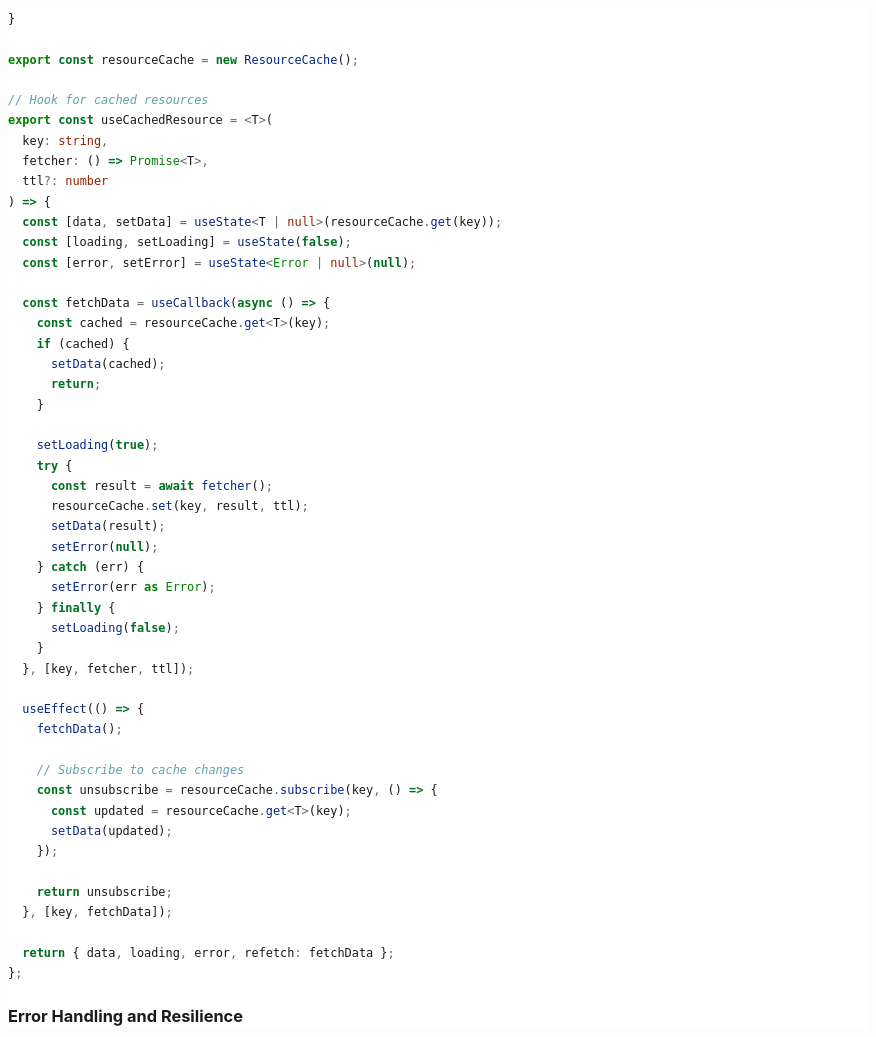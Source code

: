 ```typescript
}

export const resourceCache = new ResourceCache();

// Hook for cached resources
export const useCachedResource = <T>(
  key: string,
  fetcher: () => Promise<T>,
  ttl?: number
) => {
  const [data, setData] = useState<T | null>(resourceCache.get(key));
  const [loading, setLoading] = useState(false);
  const [error, setError] = useState<Error | null>(null);
  
  const fetchData = useCallback(async () => {
    const cached = resourceCache.get<T>(key);
    if (cached) {
      setData(cached);
      return;
    }
    
    setLoading(true);
    try {
      const result = await fetcher();
      resourceCache.set(key, result, ttl);
      setData(result);
      setError(null);
    } catch (err) {
      setError(err as Error);
    } finally {
      setLoading(false);
    }
  }, [key, fetcher, ttl]);
  
  useEffect(() => {
    fetchData();
    
    // Subscribe to cache changes
    const unsubscribe = resourceCache.subscribe(key, () => {
      const updated = resourceCache.get<T>(key);
      setData(updated);
    });
    
    return unsubscribe;
  }, [key, fetchData]);
  
  return { data, loading, error, refetch: fetchData };
};
```

### Error Handling and Resilience
